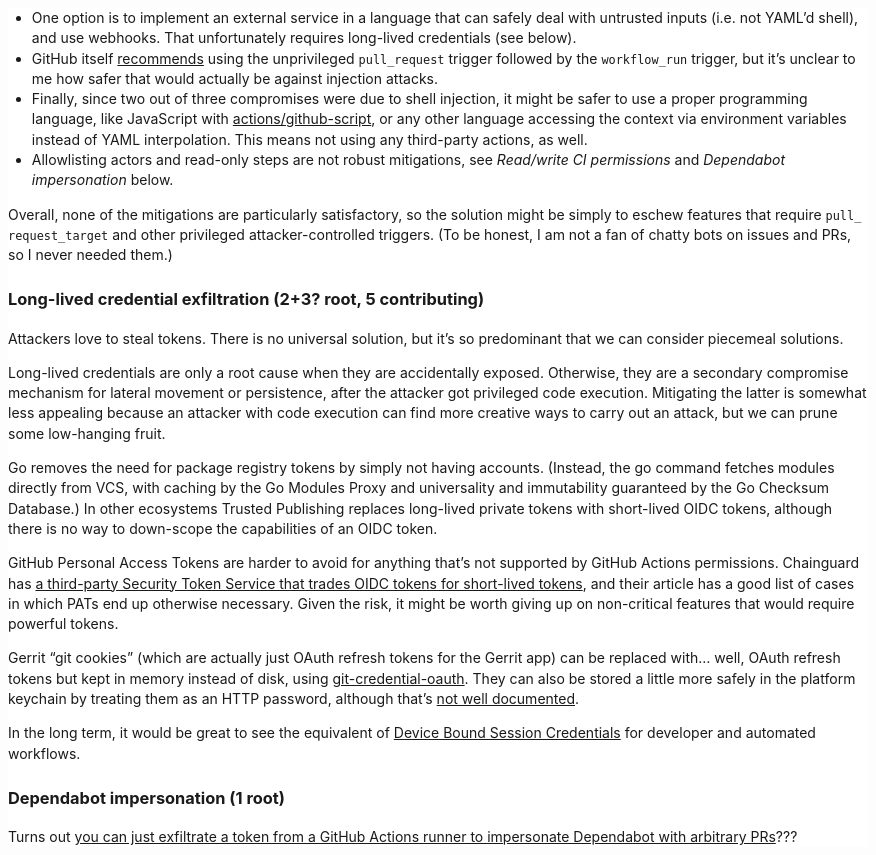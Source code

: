 *   One option is to implement an external service in a language that can safely deal with untrusted inputs (i.e. not YAML’d shell), and use webhooks. That unfortunately requires long-lived credentials (see below).
*   GitHub itself [recommends](https://securitylab.github.com/resources/github-actions-preventing-pwn-requests/) using the unprivileged `pull_request` trigger followed by the `workflow_run` trigger, but it’s unclear to me how safer that would actually be against injection attacks.
*   Finally, since two out of three compromises were due to shell injection, it might be safer to use a proper programming language, like JavaScript with [actions/github-script](https://github.com/actions/github-script), or any other language accessing the context via environment variables instead of YAML interpolation. This means not using any third-party actions, as well.
*   Allowlisting actors and read-only steps are not robust mitigations, see _Read/write CI permissions_ and _Dependabot impersonation_ below.

Overall, none of the mitigations are particularly satisfactory, so the solution might be simply to eschew features that require `pull_request_target` and other privileged attacker-controlled triggers. (To be honest, I am not a fan of chatty bots on issues and PRs, so I never needed them.)

### Long-lived credential exfiltration (2+3? root, 5 contributing)

Attackers love to steal tokens. There is no universal solution, but it’s so predominant that we can consider piecemeal solutions.

Long-lived credentials are only a root cause when they are accidentally exposed. Otherwise, they are a secondary compromise mechanism for lateral movement or persistence, after the attacker got privileged code execution. Mitigating the latter is somewhat less appealing because an attacker with code execution can find more creative ways to carry out an attack, but we can prune some low-hanging fruit.

Go removes the need for package registry tokens by simply not having accounts. (Instead, the go command fetches modules directly from VCS, with caching by the Go Modules Proxy and universality and immutability guaranteed by the Go Checksum Database.) In other ecosystems Trusted Publishing replaces long-lived private tokens with short-lived OIDC tokens, although there is no way to down-scope the capabilities of an OIDC token.

GitHub Personal Access Tokens are harder to avoid for anything that’s not supported by GitHub Actions permissions. Chainguard has [a third-party Security Token Service that trades OIDC tokens for short-lived tokens](https://www.chainguard.dev/unchained/the-end-of-github-pats-you-cant-leak-what-you-dont-have), and their article has a good list of cases in which PATs end up otherwise necessary. Given the risk, it might be worth giving up on non-critical features that would require powerful tokens.

Gerrit “git cookies” (which are actually just OAuth refresh tokens for the Gerrit app) can be replaced with… well, OAuth refresh tokens but kept in memory instead of disk, using [git-credential-oauth](https://github.com/hickford/git-credential-oauth). They can also be stored a little more safely in the platform keychain by treating them as an HTTP password, although that’s [not well documented](https://github.com/golang/go/issues/73761).

In the long term, it would be great to see the equivalent of [Device Bound Session Credentials](https://github.com/w3c/webappsec-dbsc) for developer and automated workflows.

### Dependabot impersonation (1 root)

Turns out [you can just exfiltrate a token from a GitHub Actions runner to impersonate Dependabot with arbitrary PRs](https://www.synacktiv.com/publications/github-actions-exploitation-dependabot)???
